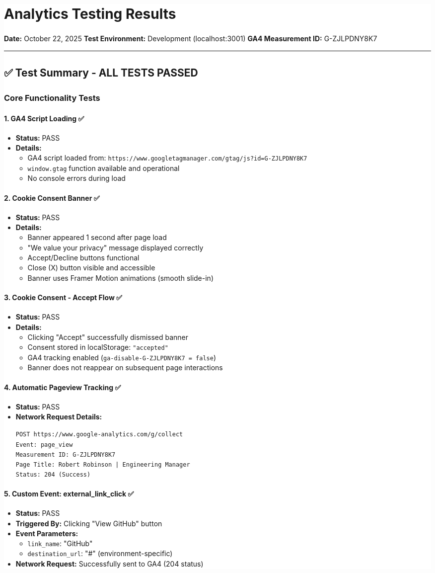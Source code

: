 # Analytics Testing Results

**Date:** October 22, 2025
**Test Environment:** Development (localhost:3001)
**GA4 Measurement ID:** G-ZJLPDNY8K7

---

## ✅ Test Summary - ALL TESTS PASSED

### Core Functionality Tests

#### 1. **GA4 Script Loading** ✅
- **Status:** PASS
- **Details:**
  - GA4 script loaded from: `https://www.googletagmanager.com/gtag/js?id=G-ZJLPDNY8K7`
  - `window.gtag` function available and operational
  - No console errors during load

#### 2. **Cookie Consent Banner** ✅
- **Status:** PASS
- **Details:**
  - Banner appeared 1 second after page load
  - "We value your privacy" message displayed correctly
  - Accept/Decline buttons functional
  - Close (X) button visible and accessible
  - Banner uses Framer Motion animations (smooth slide-in)

#### 3. **Cookie Consent - Accept Flow** ✅
- **Status:** PASS
- **Details:**
  - Clicking "Accept" successfully dismissed banner
  - Consent stored in localStorage: `"accepted"`
  - GA4 tracking enabled (`ga-disable-G-ZJLPDNY8K7 = false`)
  - Banner does not reappear on subsequent page interactions

#### 4. **Automatic Pageview Tracking** ✅
- **Status:** PASS
- **Network Request Details:**
  ```
  POST https://www.google-analytics.com/g/collect
  Event: page_view
  Measurement ID: G-ZJLPDNY8K7
  Page Title: Robert Robinson | Engineering Manager
  Status: 204 (Success)
  ```

#### 5. **Custom Event: external_link_click** ✅
- **Status:** PASS
- **Triggered By:** Clicking "View GitHub" button
- **Event Parameters:**
  - `link_name`: "GitHub"
  - `destination_url`: "#" (environment-specific)
- **Network Request:** Successfully sent to GA4 (204 status)
